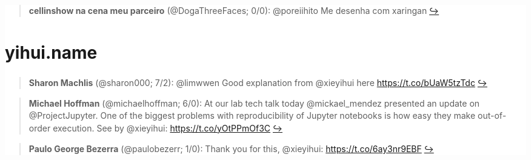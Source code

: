 
> **cellinshow na cena meu parceiro** (@DogaThreeFaces; 0/0): @poreiihito Me desenha com xaringan  [&#8618;](https://twitter.com/xieyihui/status/1116513117834489857)




# yihui.name

> **Sharon Machlis** (@sharon000; 7/2): @limwwen Good explanation from @xieyihui here https://t.co/bUaW5tzTdc  [&#8618;](https://twitter.com/xieyihui/status/1118464816375582720)




> **Michael Hoffman** (@michaelhoffman; 6/0): At our lab tech talk today @mickael_mendez presented an update on @ProjectJupyter. One of the biggest problems with reproducibility of Jupyter notebooks is how easy they make out-of-order execution. See by @xieyihui: https://t.co/yOtPPmOf3C  [&#8618;](https://twitter.com/xieyihui/status/1116061637327212544)




> **Paulo George Bezerra** (@paulobezerr; 1/0): Thank you for this, @xieyihui: https://t.co/6ay3nr9EBF  [&#8618;](https://twitter.com/xieyihui/status/1116050419686486016)




